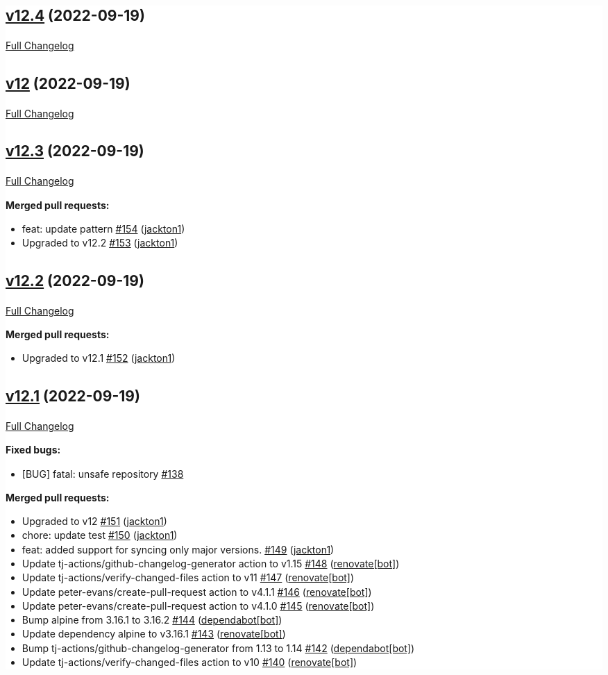 ## [v12.4](https://github.com/tj-actions/sync-release-version/tree/v12.4) (2022-09-19)

[Full Changelog](https://github.com/tj-actions/sync-release-version/compare/v12...v12.4)

## [v12](https://github.com/tj-actions/sync-release-version/tree/v12) (2022-09-19)

[Full Changelog](https://github.com/tj-actions/sync-release-version/compare/v12.3...v12)

## [v12.3](https://github.com/tj-actions/sync-release-version/tree/v12.3) (2022-09-19)

[Full Changelog](https://github.com/tj-actions/sync-release-version/compare/v12.2...v12.3)

**Merged pull requests:**

- feat: update pattern [\#154](https://github.com/tj-actions/sync-release-version/pull/154) ([jackton1](https://github.com/jackton1))
- Upgraded to v12.2 [\#153](https://github.com/tj-actions/sync-release-version/pull/153) ([jackton1](https://github.com/jackton1))

## [v12.2](https://github.com/tj-actions/sync-release-version/tree/v12.2) (2022-09-19)

[Full Changelog](https://github.com/tj-actions/sync-release-version/compare/v12.1...v12.2)

**Merged pull requests:**

- Upgraded to v12.1 [\#152](https://github.com/tj-actions/sync-release-version/pull/152) ([jackton1](https://github.com/jackton1))

## [v12.1](https://github.com/tj-actions/sync-release-version/tree/v12.1) (2022-09-19)

[Full Changelog](https://github.com/tj-actions/sync-release-version/compare/v11...v12.1)

**Fixed bugs:**

- \[BUG\] fatal: unsafe repository  [\#138](https://github.com/tj-actions/sync-release-version/issues/138)

**Merged pull requests:**

- Upgraded to v12 [\#151](https://github.com/tj-actions/sync-release-version/pull/151) ([jackton1](https://github.com/jackton1))
- chore: update test [\#150](https://github.com/tj-actions/sync-release-version/pull/150) ([jackton1](https://github.com/jackton1))
- feat: added support for syncing only major versions. [\#149](https://github.com/tj-actions/sync-release-version/pull/149) ([jackton1](https://github.com/jackton1))
- Update tj-actions/github-changelog-generator action to v1.15 [\#148](https://github.com/tj-actions/sync-release-version/pull/148) ([renovate[bot]](https://github.com/apps/renovate))
- Update tj-actions/verify-changed-files action to v11 [\#147](https://github.com/tj-actions/sync-release-version/pull/147) ([renovate[bot]](https://github.com/apps/renovate))
- Update peter-evans/create-pull-request action to v4.1.1 [\#146](https://github.com/tj-actions/sync-release-version/pull/146) ([renovate[bot]](https://github.com/apps/renovate))
- Update peter-evans/create-pull-request action to v4.1.0 [\#145](https://github.com/tj-actions/sync-release-version/pull/145) ([renovate[bot]](https://github.com/apps/renovate))
- Bump alpine from 3.16.1 to 3.16.2 [\#144](https://github.com/tj-actions/sync-release-version/pull/144) ([dependabot[bot]](https://github.com/apps/dependabot))
- Update dependency alpine to v3.16.1 [\#143](https://github.com/tj-actions/sync-release-version/pull/143) ([renovate[bot]](https://github.com/apps/renovate))
- Bump tj-actions/github-changelog-generator from 1.13 to 1.14 [\#142](https://github.com/tj-actions/sync-release-version/pull/142) ([dependabot[bot]](https://github.com/apps/dependabot))
- Update tj-actions/verify-changed-files action to v10 [\#140](https://github.com/tj-actions/sync-release-version/pull/140) ([renovate[bot]](https://github.com/apps/renovate))